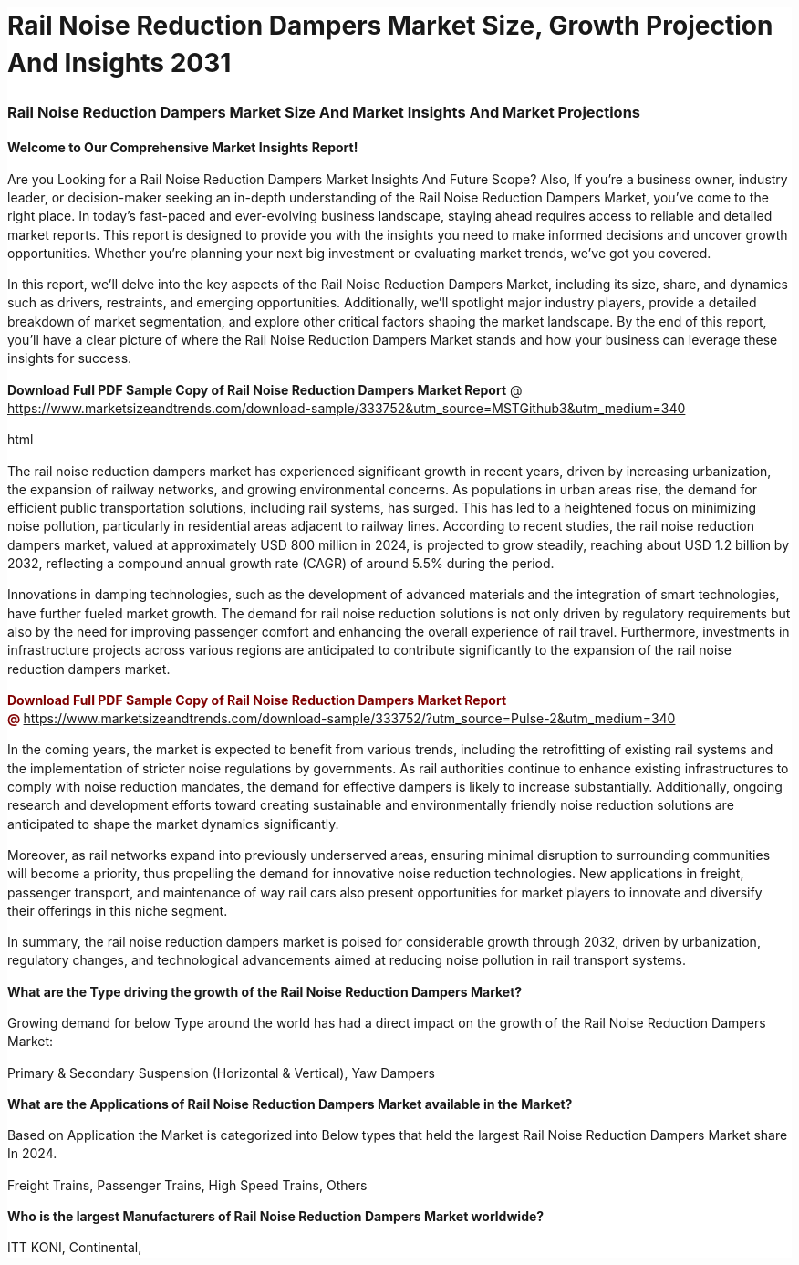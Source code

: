 <H1> Rail Noise Reduction Dampers Market Size, Growth Projection And Insights 2031</H1><div class="" data-test-id=""><h3><span class="">Rail Noise Reduction Dampers Market Size And Market Insights And Market Projections</span></h3></div><div class="" data-test-id=""><p><strong>Welcome to Our Comprehensive Market Insights Report!</strong></p><p>Are you Looking for a Rail Noise Reduction Dampers Market Insights And Future Scope? Also, If you&rsquo;re a business owner, industry leader, or decision-maker seeking an in-depth understanding of the Rail Noise Reduction Dampers Market, you&rsquo;ve come to the right place. In today&rsquo;s fast-paced and ever-evolving business landscape, staying ahead requires access to reliable and detailed market reports. This report is designed to provide you with the insights you need to make informed decisions and uncover growth opportunities. Whether you&rsquo;re planning your next big investment or evaluating market trends, we&rsquo;ve got you covered.</p><p>In this report, we&rsquo;ll delve into the key aspects of the Rail Noise Reduction Dampers Market, including its size, share, and dynamics such as drivers, restraints, and emerging opportunities. Additionally, we&rsquo;ll spotlight major industry players, provide a detailed breakdown of market segmentation, and explore other critical factors shaping the market landscape. By the end of this report, you&rsquo;ll have a clear picture of where the Rail Noise Reduction Dampers Market stands and how your business can leverage these insights for success.</p><p><strong>Download Full PDF Sample Copy of Rail Noise Reduction Dampers Market Report</strong> @ <a href="https://www.marketsizeandtrends.com/download-sample/333752&utm_source=MSTGithub3&utm_medium=340" target="_blank">https://www.marketsizeandtrends.com/download-sample/333752&utm_source=MSTGithub3&utm_medium=340</a></p></div><div class="" data-test-id=""><p><span class="">html<p>The rail noise reduction dampers market has experienced significant growth in recent years, driven by increasing urbanization, the expansion of railway networks, and growing environmental concerns. As populations in urban areas rise, the demand for efficient public transportation solutions, including rail systems, has surged. This has led to a heightened focus on minimizing noise pollution, particularly in residential areas adjacent to railway lines. According to recent studies, the rail noise reduction dampers market, valued at approximately USD 800 million in 2024, is projected to grow steadily, reaching about USD 1.2 billion by 2032, reflecting a compound annual growth rate (CAGR) of around 5.5% during the period.</p><p>Innovations in damping technologies, such as the development of advanced materials and the integration of smart technologies, have further fueled market growth. The demand for rail noise reduction solutions is not only driven by regulatory requirements but also by the need for improving passenger comfort and enhancing the overall experience of rail travel. Furthermore, investments in infrastructure projects across various regions are anticipated to contribute significantly to the expansion of the rail noise reduction dampers market.</p><p><strong><span style="color: #800000;">Download Full PDF Sample Copy of Rail Noise Reduction Dampers Market Report @</span>&nbsp;</strong><a href="https://www.marketsizeandtrends.com/download-sample/333752/?utm_source=Pulse-2&amp;utm_medium=340">https://www.marketsizeandtrends.com/download-sample/333752/?utm_source=Pulse-2&amp;utm_medium=340</a></p><p>In the coming years, the market is expected to benefit from various trends, including the retrofitting of existing rail systems and the implementation of stricter noise regulations by governments. As rail authorities continue to enhance existing infrastructures to comply with noise reduction mandates, the demand for effective dampers is likely to increase substantially. Additionally, ongoing research and development efforts toward creating sustainable and environmentally friendly noise reduction solutions are anticipated to shape the market dynamics significantly.</p><p>Moreover, as rail networks expand into previously underserved areas, ensuring minimal disruption to surrounding communities will become a priority, thus propelling the demand for innovative noise reduction technologies. New applications in freight, passenger transport, and maintenance of way rail cars also present opportunities for market players to innovate and diversify their offerings in this niche segment.</p><p>In summary, the rail noise reduction dampers market is poised for considerable growth through 2032, driven by urbanization, regulatory changes, and technological advancements aimed at reducing noise pollution in rail transport systems.</p></span></p><p><strong><span class="">What are the&nbsp;Type driving the growth of the Rail Noise Reduction Dampers Market?</span></strong></p></div><div class="" data-test-id=""><p><span class="">Growing demand for below Type around the world has had a direct impact on the growth of the Rail Noise Reduction Dampers Market:</span></p></div><div class="" data-test-id=""><p>Primary & Secondary Suspension (Horizontal & Vertical), Yaw Dampers</p><p><span class=""><strong>What are the&nbsp;Applications&nbsp;of Rail Noise Reduction Dampers Market available in the Market?</strong></span></p></div><div class="" data-test-id=""><p><span class="">Based on Application the Market is categorized into Below types that held the largest Rail Noise Reduction Dampers Market share In 2024.</span></p></div><div class="" data-test-id=""><p><span class="">Freight Trains, Passenger Trains, High Speed Trains, Others</span></p><p><span class=""><strong>Who is the largest Manufacturers of Rail Noise Reduction Dampers Market worldwide?</strong></span></p></div><div class="" data-test-id=""><p><span class="">ITT KONI, Continental,
